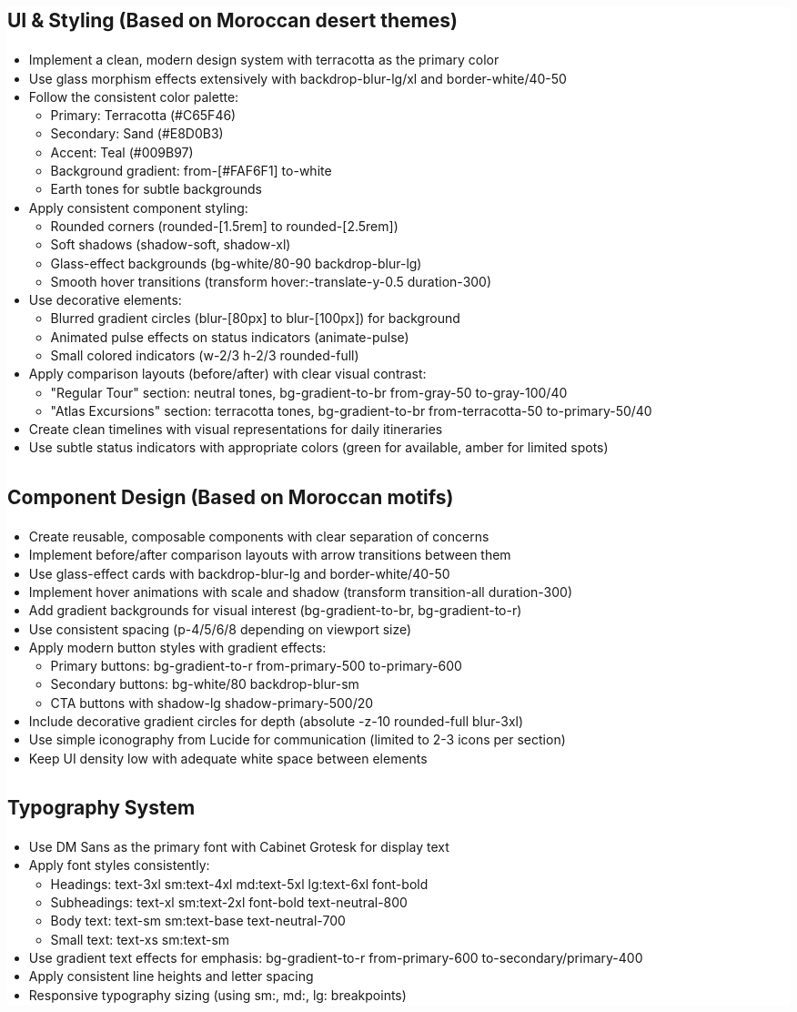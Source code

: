 ## UI & Styling (Based on Moroccan desert themes)
- Implement a clean, modern design system with terracotta as the primary color
- Use glass morphism effects extensively with backdrop-blur-lg/xl and border-white/40-50
- Follow the consistent color palette:
  - Primary: Terracotta (#C65F46)
  - Secondary: Sand (#E8D0B3)
  - Accent: Teal (#009B97)
  - Background gradient: from-[#FAF6F1] to-white
  - Earth tones for subtle backgrounds
- Apply consistent component styling:
  - Rounded corners (rounded-[1.5rem] to rounded-[2.5rem])
  - Soft shadows (shadow-soft, shadow-xl)
  - Glass-effect backgrounds (bg-white/80-90 backdrop-blur-lg)
  - Smooth hover transitions (transform hover:-translate-y-0.5 duration-300)
- Use decorative elements:
  - Blurred gradient circles (blur-[80px] to blur-[100px]) for background
  - Animated pulse effects on status indicators (animate-pulse)
  - Small colored indicators (w-2/3 h-2/3 rounded-full)
- Apply comparison layouts (before/after) with clear visual contrast:
  - "Regular Tour" section: neutral tones, bg-gradient-to-br from-gray-50 to-gray-100/40
  - "Atlas Excursions" section: terracotta tones, bg-gradient-to-br from-terracotta-50 to-primary-50/40
- Create clean timelines with visual representations for daily itineraries
- Use subtle status indicators with appropriate colors (green for available, amber for limited spots)

## Component Design (Based on Moroccan motifs)
- Create reusable, composable components with clear separation of concerns
- Implement before/after comparison layouts with arrow transitions between them
- Use glass-effect cards with backdrop-blur-lg and border-white/40-50
- Implement hover animations with scale and shadow (transform transition-all duration-300)
- Add gradient backgrounds for visual interest (bg-gradient-to-br, bg-gradient-to-r)
- Use consistent spacing (p-4/5/6/8 depending on viewport size)
- Apply modern button styles with gradient effects:
  - Primary buttons: bg-gradient-to-r from-primary-500 to-primary-600
  - Secondary buttons: bg-white/80 backdrop-blur-sm
  - CTA buttons with shadow-lg shadow-primary-500/20
- Include decorative gradient circles for depth (absolute -z-10 rounded-full blur-3xl)
- Use simple iconography from Lucide for communication (limited to 2-3 icons per section)
- Keep UI density low with adequate white space between elements

## Typography System
- Use DM Sans as the primary font with Cabinet Grotesk for display text
- Apply font styles consistently:
  - Headings: text-3xl sm:text-4xl md:text-5xl lg:text-6xl font-bold
  - Subheadings: text-xl sm:text-2xl font-bold text-neutral-800
  - Body text: text-sm sm:text-base text-neutral-700
  - Small text: text-xs sm:text-sm
- Use gradient text effects for emphasis: bg-gradient-to-r from-primary-600 to-secondary/primary-400
- Apply consistent line heights and letter spacing
- Responsive typography sizing (using sm:, md:, lg: breakpoints)
